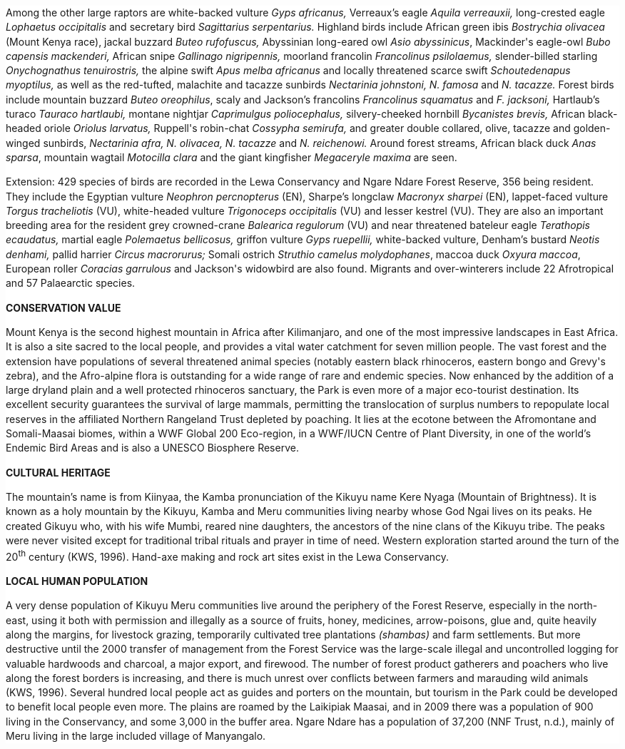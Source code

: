 Among the other large raptors are white-backed vulture *Gyps africanus,* Verreaux’s eagle *Aquila verreauxii,* long-crested eagle *Lophaetus occipitalis* and secretary bird *Sagittarius serpentarius.* Highland birds include African green ibis *Bostrychia olivacea* (Mount Kenya race), jackal buzzard *Buteo rufofuscus,* Abyssinian long-eared owl *Asio abyssinicus*, Mackinder's eagle-owl *Bubo capensis mackenderi,* African snipe *Gallinago nigripennis,* moorland francolin *Francolinus psilolaemus,* slender-billed starling *Onychognathus tenuirostris,* the alpine swift *Apus melba africanus* and locally threatened scarce swift *Schoutedenapus myoptilus,* as well as the red-tufted, malachite and tacazze sunbirds *Nectarinia johnstoni, N. famosa* and *N. tacazze.* Forest birds include mountain buzzard *Buteo oreophilus*, scaly and Jackson’s francolins *Francolinus squamatus* and *F. jacksoni,* Hartlaub’s turaco *Tauraco hartlaubi,* montane nightjar *Caprimulgus poliocephalus,* silvery-cheeked hornbill *Bycanistes brevis,* African black-headed oriole *Oriolus larvatus,* Ruppell's robin-chat *Cossypha semirufa,* and greater double collared, olive, tacazze and golden-winged sunbirds, *Nectarinia afra, N. olivacea, N. tacazze* and *N. reichenowi.* Around forest streams, African black duck *Anas sparsa*, mountain wagtail *Motocilla clara* and the giant kingfisher *Megaceryle maxima* are seen.

Extension: 429 species of birds are recorded in the Lewa Conservancy and Ngare Ndare Forest Reserve, 356 being resident. They include the Egyptian vulture *Neophron percnopterus* (EN), Sharpe’s longclaw *Macronyx sharpei* (EN), lappet-faced vulture *Torgus tracheliotis* (VU), white-headed vulture *Trigonoceps occipitalis* (VU) and lesser kestrel (VU). They are also an important breeding area for the resident grey crowned-crane *Balearica regulorum* (VU) and near threatened bateleur eagle *Terathopis ecaudatus,* martial eagle *Polemaetus bellicosus,* griffon vulture *Gyps ruepellii,* white-backed vulture, Denham’s bustard *Neotis denhami,* pallid harrier *Circus macrorurus;* Somali ostrich *Struthio camelus molydophanes*, maccoa duck *Oxyura maccoa*, European roller *Coracias garrulous* and Jackson's widowbird are also found. Migrants and over-winterers include 22 Afrotropical and 57 Palaearctic species.

**CONSERVATION VALUE**

Mount Kenya is the second highest mountain in Africa after Kilimanjaro, and one of the most impressive landscapes in East Africa. It is also a site sacred to the local people, and provides a vital water catchment for seven million people. The vast forest and the extension have populations of several threatened animal species (notably eastern black rhinoceros, eastern bongo and Grevy's zebra), and the Afro-alpine flora is outstanding for a wide range of rare and endemic species. Now enhanced by the addition of a large dryland plain and a well protected rhinoceros sanctuary, the Park is even more of a major eco-tourist destination. Its excellent security guarantees the survival of large mammals, permitting the translocation of surplus numbers to repopulate local reserves in the affiliated Northern Rangeland Trust depleted by poaching. It lies at the ecotone between the Afromontane and Somali-Maasai biomes, within a WWF Global 200 Eco-region, in a WWF/IUCN Centre of Plant Diversity, in one of the world’s Endemic Bird Areas and is also a UNESCO Biosphere Reserve.

**CULTURAL HERITAGE**

The mountain’s name is from Kiinyaa, the Kamba pronunciation of the Kikuyu name Kere Nyaga (Mountain of Brightness). It is known as a holy mountain by the Kikuyu, Kamba and Meru communities living nearby whose God Ngai lives on its peaks. He created Gikuyu who, with his wife Mumbi, reared nine daughters, the ancestors of the nine clans of the Kikuyu tribe. The peaks were never visited except for traditional tribal rituals and prayer in time of need. Western exploration started around the turn of the 20<sup>th</sup> century (KWS, 1996). Hand-axe making and rock art sites exist in the Lewa Conservancy.

**LOCAL HUMAN POPULATION**

A very dense population of Kikuyu Meru communities live around the periphery of the Forest Reserve, especially in the north-east, using it both with permission and illegally as a source of fruits, honey, medicines, arrow-poisons, glue and, quite heavily along the margins, for livestock grazing, temporarily cultivated tree plantations *(shambas)* and farm settlements. But more destructive until the 2000 transfer of management from the Forest Service was the large-scale illegal and uncontrolled logging for valuable hardwoods and charcoal, a major export, and firewood. The number of forest product gatherers and poachers who live along the forest borders is increasing, and there is much unrest over conflicts between farmers and marauding wild animals (KWS, 1996). Several hundred local people act as guides and porters on the mountain, but tourism in the Park could be developed to benefit local people even more. The plains are roamed by the Laikipiak Maasai, and in 2009 there was a population of 900 living in the Conservancy, and some 3,000 in the buffer area. Ngare Ndare has a population of 37,200 (NNF Trust, n.d.), mainly of Meru living in the large included village of Manyangalo.
